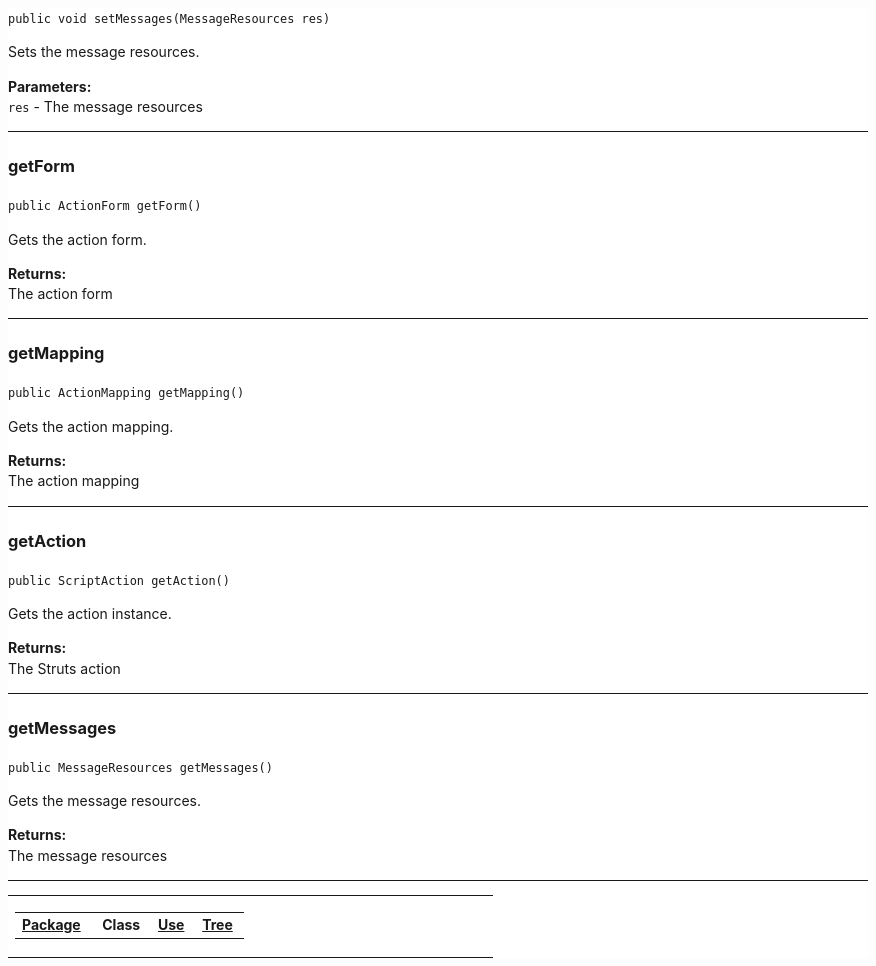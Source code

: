     public void setMessages(MessageResources res)

Sets the message resources.

**Parameters:**  
`res` - The message resources

------------------------------------------------------------------------

### getForm

    public ActionForm getForm()

Gets the action form.

**Returns:**  
The action form

------------------------------------------------------------------------

### getMapping

    public ActionMapping getMapping()

Gets the action mapping.

**Returns:**  
The action mapping

------------------------------------------------------------------------

### getAction

    public ScriptAction getAction()

Gets the action instance.

**Returns:**  
The Struts action

------------------------------------------------------------------------

### getMessages

    public MessageResources getMessages()

Gets the message resources.

**Returns:**  
The message resources

------------------------------------------------------------------------

<span id="navbar_bottom"></span> [](#skip-navbar_bottom "Skip navigation links")

<table>
<colgroup>
<col width="50%" />
<col width="50%" />
</colgroup>
<tbody>
<tr class="odd">
<td align="left"><span id="navbar_bottom_firstrow"></span>
<table>
<tbody>
<tr class="odd">
<td align="left"><a href="../../../../org/apache/struts/scripting/package-summary.html.md"><strong>Package</strong></a> </td>
<td align="left"> <strong>Class</strong> </td>
<td align="left"><a href="class-use/StrutsInfo.html.md"><strong>Use</strong></a> </td>
<td align="left"><a href="package-tree.html.md"><strong>Tree</strong></a> </td>